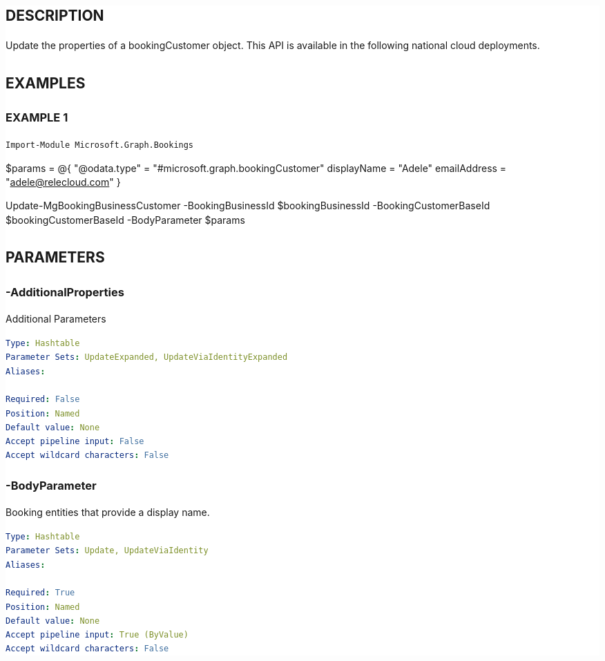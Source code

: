 ## DESCRIPTION
Update the properties of a bookingCustomer object.
This API is available in the following national cloud deployments.

## EXAMPLES

### EXAMPLE 1
```
Import-Module Microsoft.Graph.Bookings
```

$params = @{
	"@odata.type" = "#microsoft.graph.bookingCustomer"
	displayName = "Adele"
	emailAddress = "adele@relecloud.com"
}

Update-MgBookingBusinessCustomer -BookingBusinessId $bookingBusinessId -BookingCustomerBaseId $bookingCustomerBaseId -BodyParameter $params

## PARAMETERS

### -AdditionalProperties
Additional Parameters

```yaml
Type: Hashtable
Parameter Sets: UpdateExpanded, UpdateViaIdentityExpanded
Aliases:

Required: False
Position: Named
Default value: None
Accept pipeline input: False
Accept wildcard characters: False
```

### -BodyParameter
Booking entities that provide a display name.

```yaml
Type: Hashtable
Parameter Sets: Update, UpdateViaIdentity
Aliases:

Required: True
Position: Named
Default value: None
Accept pipeline input: True (ByValue)
Accept wildcard characters: False
```

